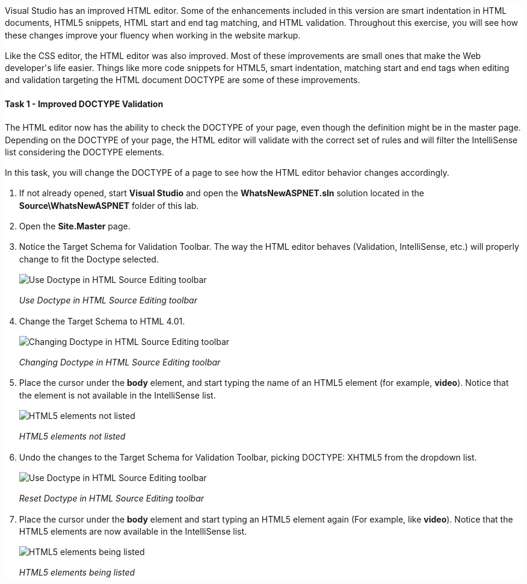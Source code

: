 Visual Studio has an improved HTML editor. Some of the enhancements included in this version are smart indentation in HTML documents, HTML5 snippets, HTML start and end tag matching, and HTML validation. Throughout this exercise, you will see how these changes improve your fluency when working in the website markup.

Like the CSS editor, the HTML editor was also improved. Most of these improvements are small ones that make the Web developer's life easier. Things like more code snippets for HTML5, smart indentation, matching start and end tags when editing and validation targeting the HTML document DOCTYPE are some of these improvements.

<a id="Ex2Task1"></a>

<a id="Task_1_-_Improved_DOCTYPE_Validation"></a>
#### Task 1 - Improved DOCTYPE Validation

The HTML editor now has the ability to check the DOCTYPE of your page, even though the definition might be in the master page. Depending on the DOCTYPE of your page, the HTML editor will validate with the correct set of rules and will filter the IntelliSense list considering the DOCTYPE elements.

In this task, you will change the DOCTYPE of a page to see how the HTML editor behavior changes accordingly.

1. If not already opened, start **Visual Studio** and open the **WhatsNewASPNET.sln** solution located in the **Source\WhatsNewASPNET** folder of this lab.
2. Open the **Site.Master** page.
3. Notice the Target Schema for Validation Toolbar. The way the HTML editor behaves (Validation, IntelliSense, etc.) will properly change to fit the Doctype selected.

    ![Use Doctype in HTML Source Editing toolbar](whats-new-in-aspnet-and-web-development-in-visual-studio-2012/_static/image22.png "Use Doctype in HTML Source Editing toolbar")

    *Use Doctype in HTML Source Editing toolbar*
4. Change the Target Schema to HTML 4.01.

    ![Changing Doctype in HTML Source Editing toolbar](whats-new-in-aspnet-and-web-development-in-visual-studio-2012/_static/image23.png "Changing Doctype in HTML Source Editing toolbar")

    *Changing Doctype in HTML Source Editing toolbar*
5. Place the cursor under the **body** element, and start typing the name of an HTML5 element (for example, **video**). Notice that the element is not available in the IntelliSense list.

    ![HTML5 elements not listed](whats-new-in-aspnet-and-web-development-in-visual-studio-2012/_static/image24.png "HTML5 elements not listed")

    *HTML5 elements not listed*
6. Undo the changes to the Target Schema for Validation Toolbar, picking DOCTYPE: XHTML5 from the dropdown list.

    ![Use Doctype in HTML Source Editing toolbar](whats-new-in-aspnet-and-web-development-in-visual-studio-2012/_static/image25.png "Use Doctype in HTML Source Editing toolbar")

    *Reset Doctype in HTML Source Editing toolbar*
7. Place the cursor under the **body** element and start typing an HTML5 element again (For example, like **video**). Notice that the HTML5 elements are now available in the IntelliSense list.

    ![HTML5 elements being listed](whats-new-in-aspnet-and-web-development-in-visual-studio-2012/_static/image26.png "HTML5 elements being listed")

    *HTML5 elements being listed*
